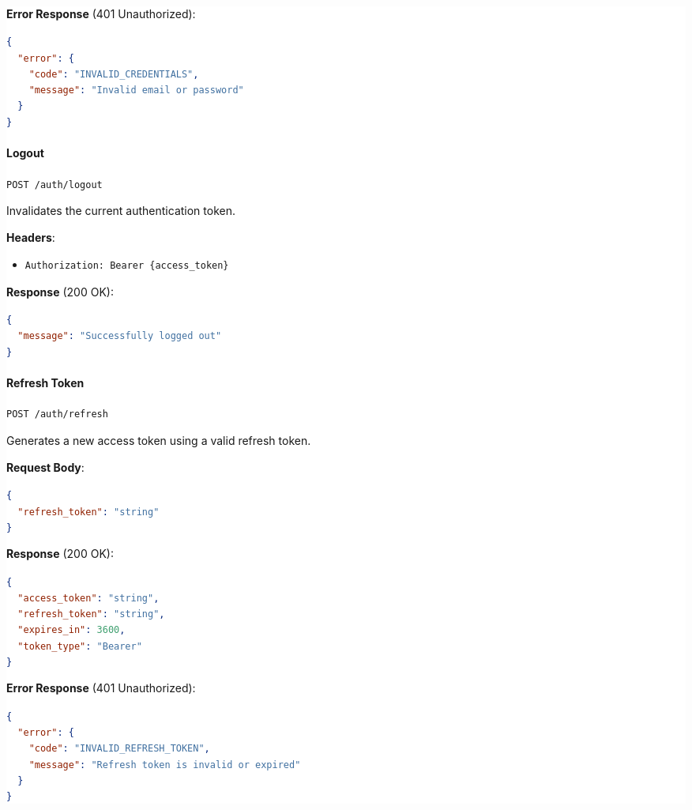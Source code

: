 **Error Response** (401 Unauthorized):

```json
{
  "error": {
    "code": "INVALID_CREDENTIALS",
    "message": "Invalid email or password"
  }
}
```

#### Logout

```http
POST /auth/logout
```

Invalidates the current authentication token.

**Headers**:
- `Authorization: Bearer {access_token}`

**Response** (200 OK):

```json
{
  "message": "Successfully logged out"
}
```

#### Refresh Token

```http
POST /auth/refresh
```

Generates a new access token using a valid refresh token.

**Request Body**:

```json
{
  "refresh_token": "string"
}
```

**Response** (200 OK):

```json
{
  "access_token": "string",
  "refresh_token": "string",
  "expires_in": 3600,
  "token_type": "Bearer"
}
```

**Error Response** (401 Unauthorized):

```json
{
  "error": {
    "code": "INVALID_REFRESH_TOKEN",
    "message": "Refresh token is invalid or expired"
  }
}
```
